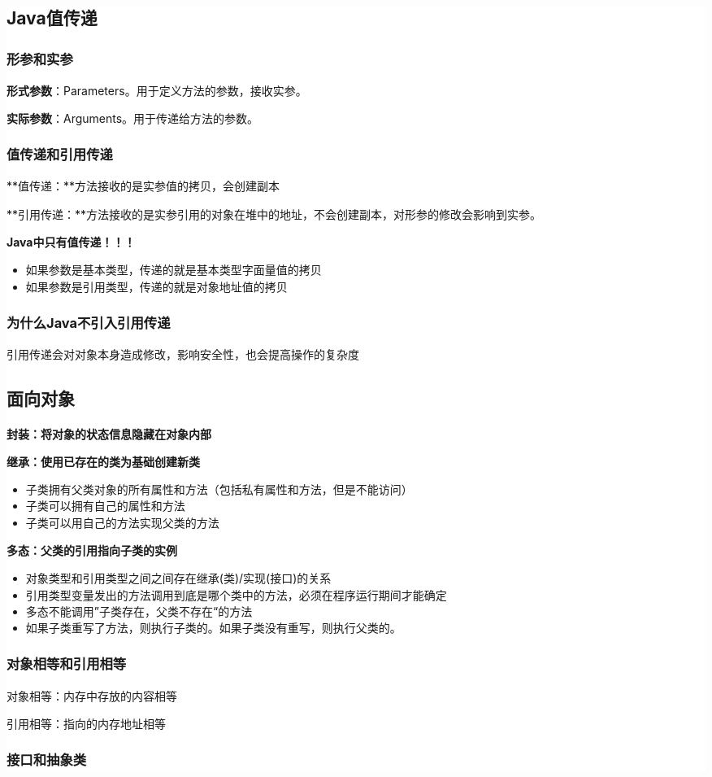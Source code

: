

## Java值传递

### 形参和实参

**形式参数**：Parameters。用于定义方法的参数，接收实参。

**实际参数**：Arguments。用于传递给方法的参数。



### 值传递和引用传递

**值传递：**方法接收的是实参值的拷贝，会创建副本

**引用传递：**方法接收的是实参引用的对象在堆中的地址，不会创建副本，对形参的修改会影响到实参。



**Java中只有值传递！！！**

+ 如果参数是基本类型，传递的就是基本类型字面量值的拷贝
+ 如果参数是引用类型，传递的就是对象地址值的拷贝



### 为什么Java不引入引用传递

引用传递会对对象本身造成修改，影响安全性，也会提高操作的复杂度



## 面向对象

**封装：将对象的状态信息隐藏在对象内部**

**继承：使用已存在的类为基础创建新类**

+ 子类拥有父类对象的所有属性和方法（包括私有属性和方法，但是不能访问）
+ 子类可以拥有自己的属性和方法
+ 子类可以用自己的方法实现父类的方法

**多态：父类的引用指向子类的实例**

+ 对象类型和引用类型之间之间存在继承(类)/实现(接口)的关系
+ 引用类型变量发出的方法调用到底是哪个类中的方法，必须在程序运行期间才能确定
+ 多态不能调用”子类存在，父类不存在“的方法
+ 如果子类重写了方法，则执行子类的。如果子类没有重写，则执行父类的。



### 对象相等和引用相等

对象相等：内存中存放的内容相等

引用相等：指向的内存地址相等



### 接口和抽象类
